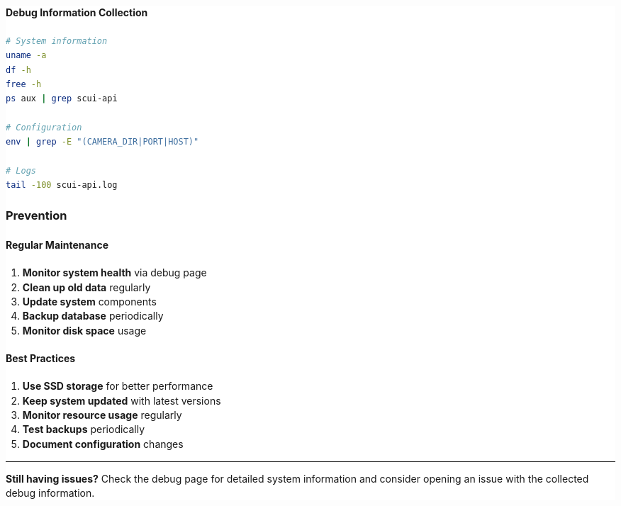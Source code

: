 #### Debug Information Collection

```bash
# System information
uname -a
df -h
free -h
ps aux | grep scui-api

# Configuration
env | grep -E "(CAMERA_DIR|PORT|HOST)"

# Logs
tail -100 scui-api.log
```

### Prevention

#### Regular Maintenance

1. **Monitor system health** via debug page
2. **Clean up old data** regularly
3. **Update system** components
4. **Backup database** periodically
5. **Monitor disk space** usage

#### Best Practices

1. **Use SSD storage** for better performance
2. **Keep system updated** with latest versions
3. **Monitor resource usage** regularly
4. **Test backups** periodically
5. **Document configuration** changes

---

**Still having issues?** Check the debug page for detailed system information and consider opening an issue with the collected debug information.
